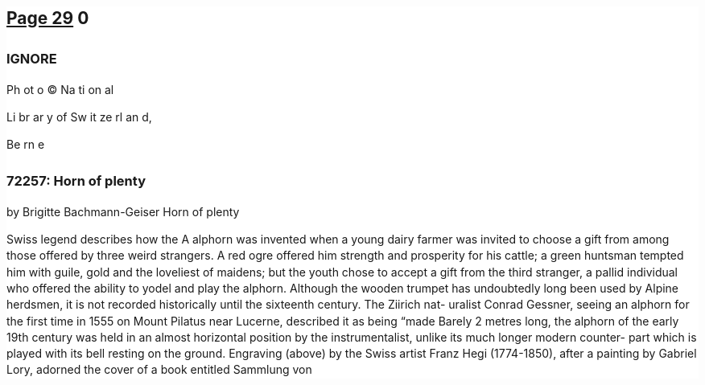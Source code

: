  

## [Page 29](https://demo.humlab.umu.se/courier/072293engo.pdf#page=29) 0

### IGNORE

Ph
ot
o 
© 
Na
ti
on
al
 
Li
br
ar
y 
of 
Sw
it
ze
rl
an
d,
 
Be
rn
e 


### 72257: Horn of plenty

  
by Brigitte Bachmann-Geiser 
Horn of plenty 
  
Swiss legend describes how the 
A alphorn was invented when a 
young dairy farmer was invited to 
choose a gift from among those offered by 
three weird strangers. A red ogre offered 
him strength and prosperity for his cattle; a 
green huntsman tempted him with guile, 
gold and the loveliest of maidens; but the 
youth chose to accept a gift from the third 
stranger, a pallid individual who offered the 
ability to yodel and play the alphorn. 
Although the wooden trumpet has 
undoubtedly long been used by Alpine 
herdsmen, it is not recorded historically 
until the sixteenth century. The Ziirich nat- 
uralist Conrad Gessner, seeing an alphorn 
for the first time in 1555 on Mount Pilatus 
near Lucerne, described it as being “made 
Barely 2 metres long, the alphorn of the 
early 19th century was held in an almost 
horizontal position by the instrumentalist, 
unlike its much longer modern counter- 
part which is played with its bell resting on 
the ground. Engraving (above) by the 
Swiss artist Franz Hegi (1774-1850), after a 
painting by Gabriel Lory, adorned the 
cover of a book entitled Sammlung von 